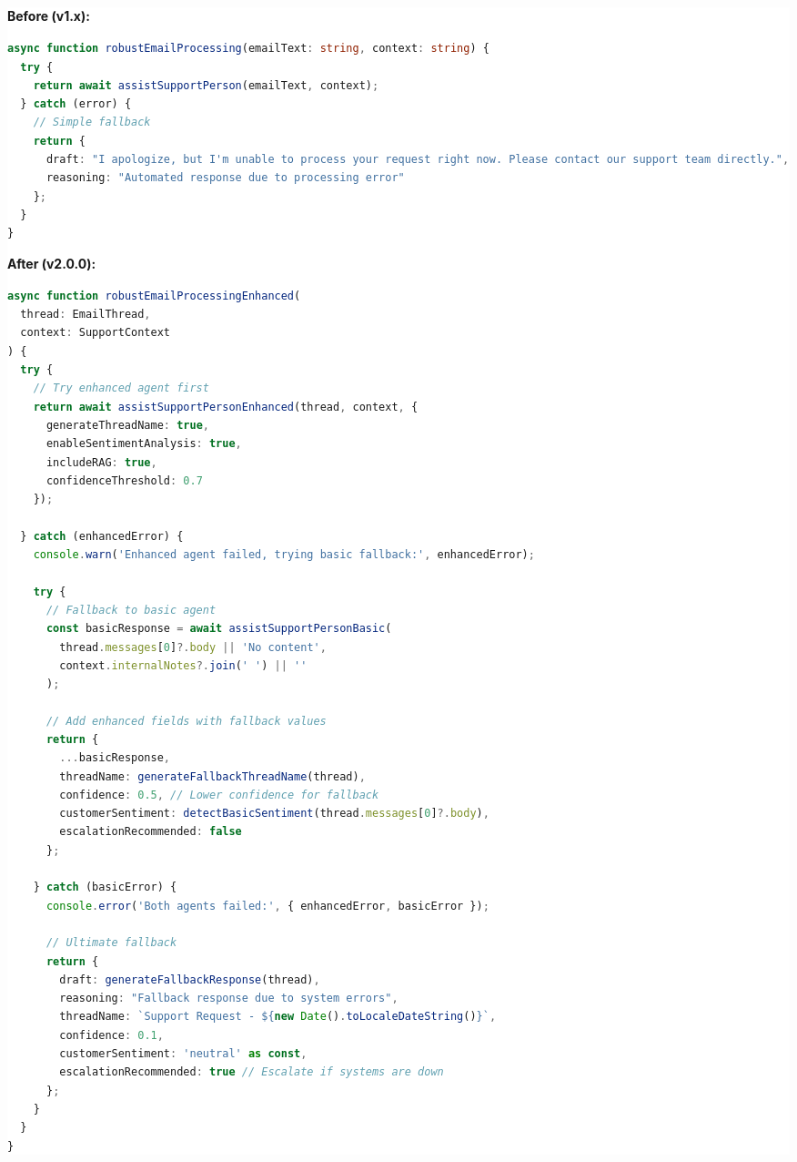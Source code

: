 **Before (v1.x):**
```typescript
async function robustEmailProcessing(emailText: string, context: string) {
  try {
    return await assistSupportPerson(emailText, context);
  } catch (error) {
    // Simple fallback
    return {
      draft: "I apologize, but I'm unable to process your request right now. Please contact our support team directly.",
      reasoning: "Automated response due to processing error"
    };
  }
}
```

**After (v2.0.0):**
```typescript
async function robustEmailProcessingEnhanced(
  thread: EmailThread, 
  context: SupportContext
) {
  try {
    // Try enhanced agent first
    return await assistSupportPersonEnhanced(thread, context, {
      generateThreadName: true,
      enableSentimentAnalysis: true,
      includeRAG: true,
      confidenceThreshold: 0.7
    });
    
  } catch (enhancedError) {
    console.warn('Enhanced agent failed, trying basic fallback:', enhancedError);
    
    try {
      // Fallback to basic agent
      const basicResponse = await assistSupportPersonBasic(
        thread.messages[0]?.body || 'No content',
        context.internalNotes?.join(' ') || ''
      );
      
      // Add enhanced fields with fallback values
      return {
        ...basicResponse,
        threadName: generateFallbackThreadName(thread),
        confidence: 0.5, // Lower confidence for fallback
        customerSentiment: detectBasicSentiment(thread.messages[0]?.body),
        escalationRecommended: false
      };
      
    } catch (basicError) {
      console.error('Both agents failed:', { enhancedError, basicError });
      
      // Ultimate fallback
      return {
        draft: generateFallbackResponse(thread),
        reasoning: "Fallback response due to system errors",
        threadName: `Support Request - ${new Date().toLocaleDateString()}`,
        confidence: 0.1,
        customerSentiment: 'neutral' as const,
        escalationRecommended: true // Escalate if systems are down
      };
    }
  }
}
```